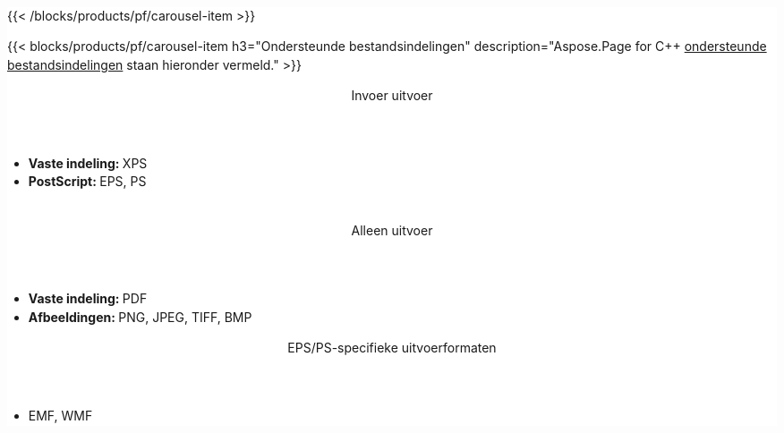 </div>

{{< /blocks/products/pf/carousel-item >}}

{{< blocks/products/pf/carousel-item h3="Ondersteunde bestandsindelingen" description="Aspose.Page for C++ [ondersteunde bestandsindelingen](https://docs.aspose.com/page/cpp/supported-file-formats/)  staan hieronder vermeld." >}}
<div class="diagram1 d2 d1-cplus">
 <div class="d1-row">
  <div class="d1-col d1-left">
   <header>
    <i class="fa fa-arrows-v">
    </i>
    Invoer uitvoer
   </header>
   <ul>
    <li>
     <b>
      Vaste indeling:
     </b>
     XPS
    </li>
    <li>
     <b>
      PostScript:
     </b>
     EPS, PS
    </li>
   </ul>
   
  </div>
  
  <div class="d1-col d1-right">
   <br/>
   <header>
    <i class="fa fa-mail-forward">
    </i>
    Alleen uitvoer
   </header>
   <ul>
    <li>
     <b>
      Vaste indeling:
     </b>
     PDF
    </li>
    <li>
     <b>
      Afbeeldingen:
     </b>
     PNG, JPEG, TIFF, BMP
    </li>
   </ul>
   <header>
    <i class="fa fa-mail-forward">
    </i>
    EPS/PS-specifieke uitvoerformaten
   </header>
   <ul>
    <li>
     EMF, WMF
    </li>
   </ul>
  </div>
  